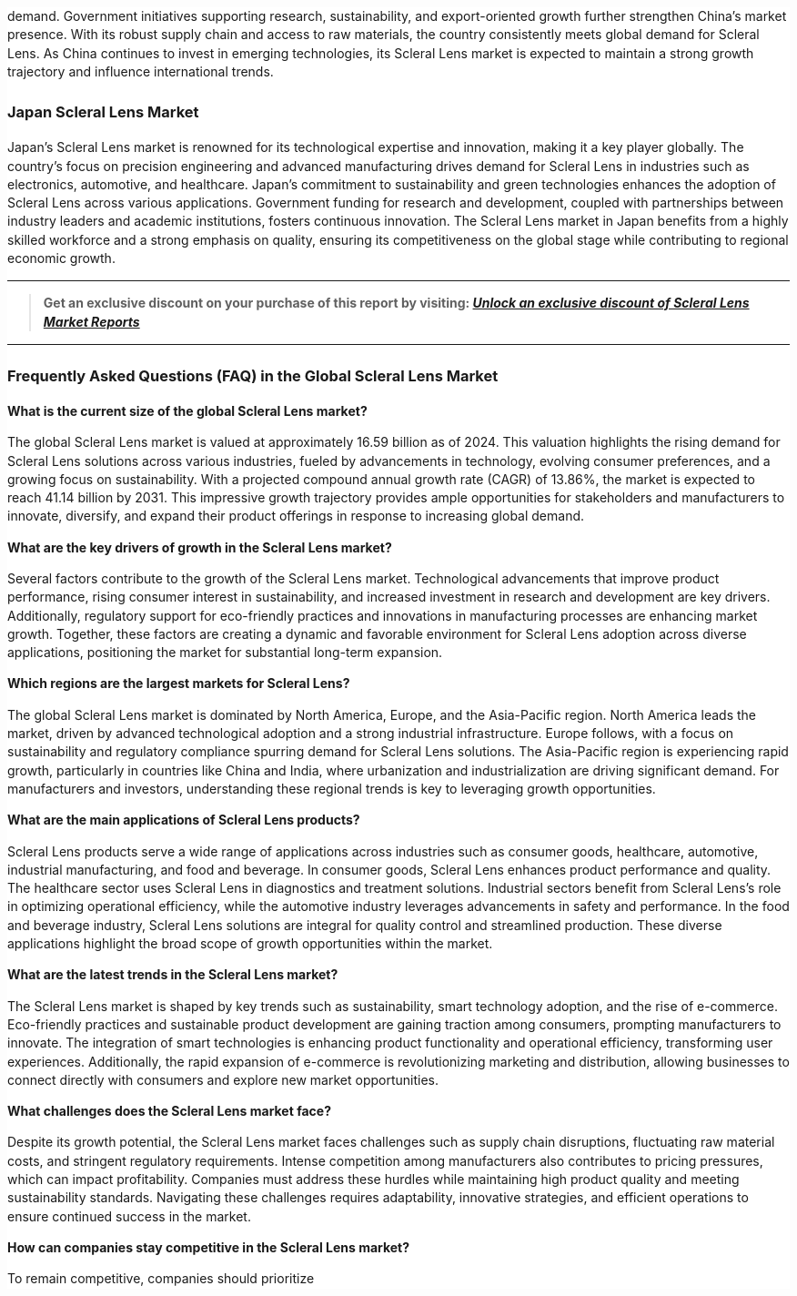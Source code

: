 demand. Government initiatives supporting research, sustainability, and export-oriented growth further strengthen China&rsquo;s market presence. With its robust supply chain and access to raw materials, the country consistently meets global demand for Scleral Lens. As China continues to invest in emerging technologies, its Scleral Lens market is expected to maintain a strong growth trajectory and influence international trends.</p><h3>Japan Scleral Lens Market</h3><p>Japan&rsquo;s Scleral Lens market is renowned for its technological expertise and innovation, making it a key player globally. The country&rsquo;s focus on precision engineering and advanced manufacturing drives demand for Scleral Lens in industries such as electronics, automotive, and healthcare. Japan&rsquo;s commitment to sustainability and green technologies enhances the adoption of Scleral Lens across various applications. Government funding for research and development, coupled with partnerships between industry leaders and academic institutions, fosters continuous innovation. The Scleral Lens market in Japan benefits from a highly skilled workforce and a strong emphasis on quality, ensuring its competitiveness on the global stage while contributing to regional economic growth.</p><hr /><blockquote><p><strong>Get an exclusive discount on your purchase of this report by visiting: <em><a href="://marketresearchpulse.com/ask-for-discount/14084?utm_source=Github&amp;utm_medium=020">Unlock an exclusive discount of Scleral Lens Market Reports</a></em>&nbsp;</strong></p></blockquote><hr /><h3>Frequently Asked Questions (FAQ) in the Global Scleral Lens Market</h3><p><strong>What is the current size of the global Scleral Lens market?</strong></p><p>The global Scleral Lens market is valued at approximately 16.59 billion as of 2024. This valuation highlights the rising demand for Scleral Lens solutions across various industries, fueled by advancements in technology, evolving consumer preferences, and a growing focus on sustainability. With a projected compound annual growth rate (CAGR) of 13.86%, the market is expected to reach 41.14 billion by 2031. This impressive growth trajectory provides ample opportunities for stakeholders and manufacturers to innovate, diversify, and expand their product offerings in response to increasing global demand.</p><p><strong>What are the key drivers of growth in the Scleral Lens market?</strong></p><p>Several factors contribute to the growth of the Scleral Lens market. Technological advancements that improve product performance, rising consumer interest in sustainability, and increased investment in research and development are key drivers. Additionally, regulatory support for eco-friendly practices and innovations in manufacturing processes are enhancing market growth. Together, these factors are creating a dynamic and favorable environment for Scleral Lens adoption across diverse applications, positioning the market for substantial long-term expansion.</p><p><strong>Which regions are the largest markets for Scleral Lens?</strong></p><p>The global Scleral Lens market is dominated by North America, Europe, and the Asia-Pacific region. North America leads the market, driven by advanced technological adoption and a strong industrial infrastructure. Europe follows, with a focus on sustainability and regulatory compliance spurring demand for Scleral Lens solutions. The Asia-Pacific region is experiencing rapid growth, particularly in countries like China and India, where urbanization and industrialization are driving significant demand. For manufacturers and investors, understanding these regional trends is key to leveraging growth opportunities.</p><p><strong>What are the main applications of Scleral Lens products?</strong></p><p>Scleral Lens products serve a wide range of applications across industries such as consumer goods, healthcare, automotive, industrial manufacturing, and food and beverage. In consumer goods, Scleral Lens enhances product performance and quality. The healthcare sector uses Scleral Lens in diagnostics and treatment solutions. Industrial sectors benefit from Scleral Lens&rsquo;s role in optimizing operational efficiency, while the automotive industry leverages advancements in safety and performance. In the food and beverage industry, Scleral Lens solutions are integral for quality control and streamlined production. These diverse applications highlight the broad scope of growth opportunities within the market.</p><p><strong>What are the latest trends in the Scleral Lens market?</strong></p><p>The Scleral Lens market is shaped by key trends such as sustainability, smart technology adoption, and the rise of e-commerce. Eco-friendly practices and sustainable product development are gaining traction among consumers, prompting manufacturers to innovate. The integration of smart technologies is enhancing product functionality and operational efficiency, transforming user experiences. Additionally, the rapid expansion of e-commerce is revolutionizing marketing and distribution, allowing businesses to connect directly with consumers and explore new market opportunities.</p><p><strong>What challenges does the Scleral Lens market face?</strong></p><p>Despite its growth potential, the Scleral Lens market faces challenges such as supply chain disruptions, fluctuating raw material costs, and stringent regulatory requirements. Intense competition among manufacturers also contributes to pricing pressures, which can impact profitability. Companies must address these hurdles while maintaining high product quality and meeting sustainability standards. Navigating these challenges requires adaptability, innovative strategies, and efficient operations to ensure continued success in the market.</p><p><strong>How can companies stay competitive in the Scleral Lens market?</strong></p><p>To remain competitive, companies should prioritize